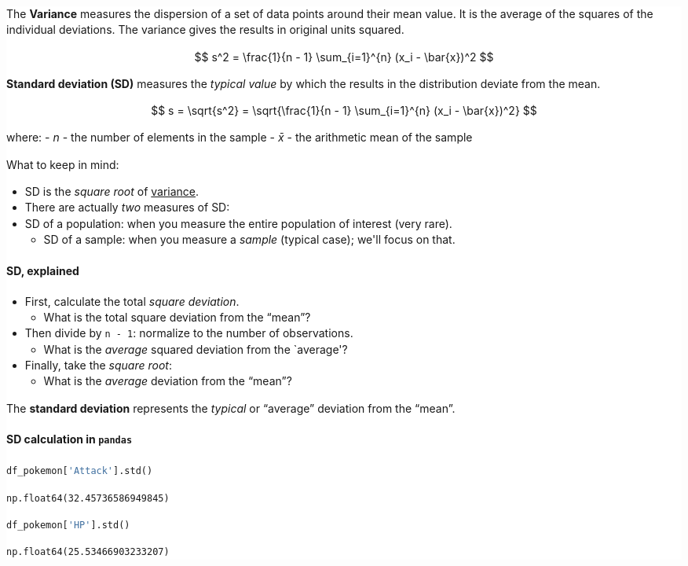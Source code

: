 The **Variance** measures the dispersion of a set of data points around their mean value. It is the average of the squares of the individual deviations. The variance gives the results in original units squared.

$$
s^2 = \frac{1}{n - 1} \sum_{i=1}^{n} (x_i - \bar{x})^2
$$

**Standard deviation (SD)** measures the *typical value* by which the results in the distribution deviate from the mean.

$$
s = \sqrt{s^2} = \sqrt{\frac{1}{n - 1} \sum_{i=1}^{n} (x_i - \bar{x})^2}
$$

where:
	- $n$ - the number of elements in the sample
	- $\bar{x}$ - the arithmetic mean of the sample

What to keep in mind:

- SD is the *square root* of [variance](https://en.wikipedia.org/wiki/Variance).  
- There are actually *two* measures of SD:
 - SD of a population: when you measure the entire population of interest (very rare).  
   - SD of a sample: when you measure a *sample* (typical case); we'll focus on that.

#### SD, explained

- First, calculate the total *square deviation*.
   - What is the total square deviation from the “mean”? 
- Then divide by `n - 1`: normalize to the number of observations.
   - What is the *average* squared deviation from the `average'?
- Finally, take the *square root*:
   - What is the *average* deviation from the “mean”?

The **standard deviation** represents the *typical* or “average” deviation from the “mean”.

#### SD calculation in `pandas`


```python
df_pokemon['Attack'].std()
```




    np.float64(32.45736586949845)




```python
df_pokemon['HP'].std()
```




    np.float64(25.53466903233207)


